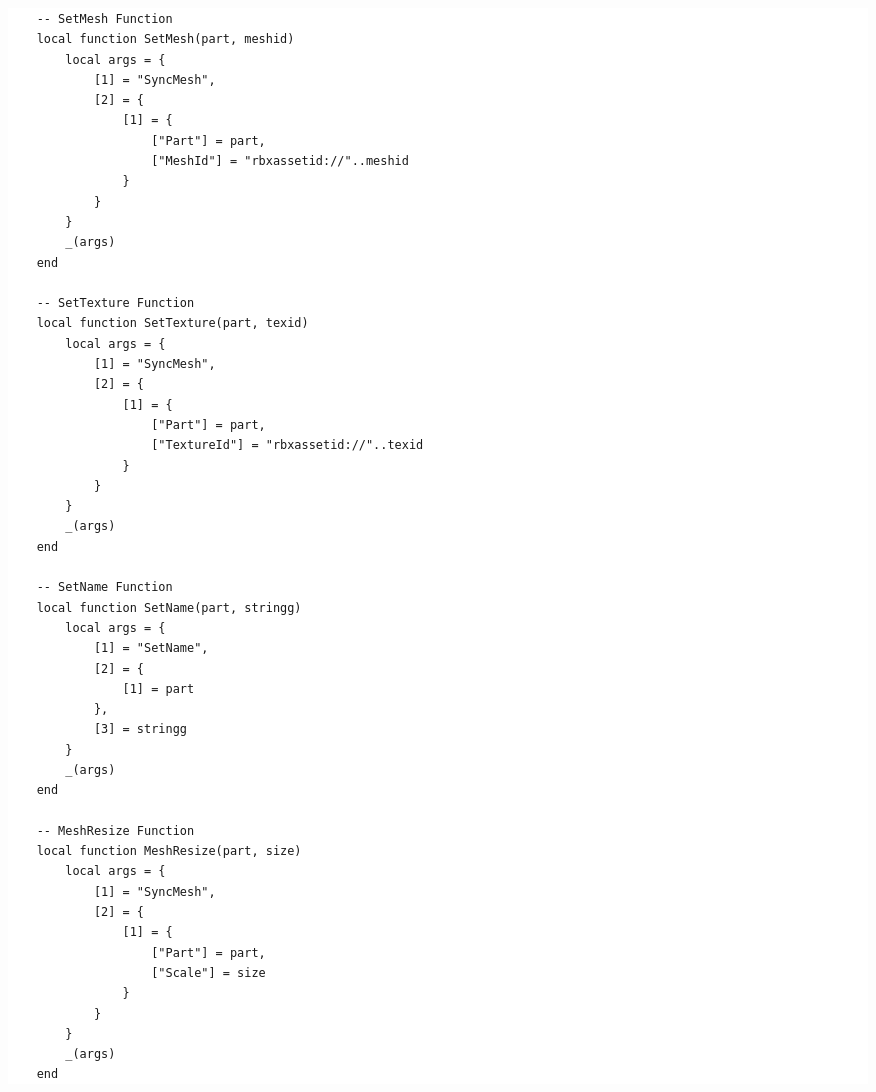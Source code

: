 		-- SetMesh Function
		local function SetMesh(part, meshid)
			local args = {
				[1] = "SyncMesh",
				[2] = {
					[1] = {
						["Part"] = part,
						["MeshId"] = "rbxassetid://"..meshid
					}
				}
			}
			_(args)
		end

		-- SetTexture Function
		local function SetTexture(part, texid)
			local args = {
				[1] = "SyncMesh",
				[2] = {
					[1] = {
						["Part"] = part,
						["TextureId"] = "rbxassetid://"..texid
					}
				}
			}
			_(args)
		end

		-- SetName Function
		local function SetName(part, stringg)
			local args = {
				[1] = "SetName",
				[2] = {
					[1] = part
				},
				[3] = stringg
			}
			_(args)
		end

		-- MeshResize Function
		local function MeshResize(part, size)
			local args = {
				[1] = "SyncMesh",
				[2] = {
					[1] = {
						["Part"] = part,
						["Scale"] = size
					}
				}
			}
			_(args)
		end
